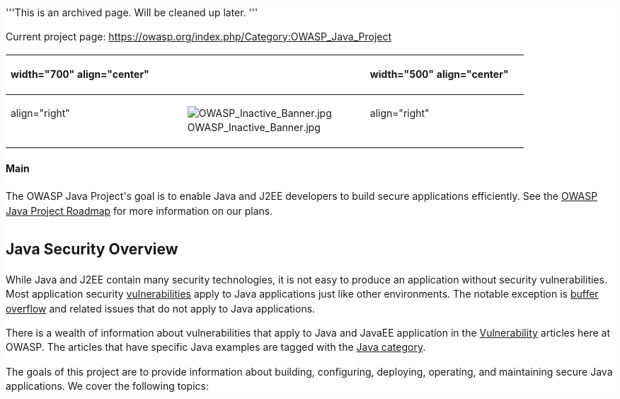 '''This is an archived page. Will be cleaned up later. '''

Current project page:
<https://owasp.org/index.php/Category:OWASP_Java_Project>

<table>
<thead>
<tr class="header">
<th><p>width="700" align="center"</p></th>
<th><p><br />
</p></th>
<th><p>width="500" align="center"</p></th>
<th><p><br />
</p></th>
</tr>
</thead>
<tbody>
<tr class="odd">
<td><p>align="right"</p></td>
<td><figure>
<img src="OWASP_Inactive_Banner.jpg" title="OWASP_Inactive_Banner.jpg" alt="OWASP_Inactive_Banner.jpg" width="800" /><figcaption>OWASP_Inactive_Banner.jpg</figcaption>
</figure></td>
<td><p>align="right"</p></td>
<td></td>
</tr>
</tbody>
</table>

#### Main

The OWASP Java Project's goal is to enable Java and J2EE developers to
build secure applications efficiently. See the [OWASP Java Project
Roadmap](http://www.owasp.org/index.php/OWASP_Java_Project#tab=Roadmap)
for more information on our plans.

## Java Security Overview

While Java and J2EE contain many security technologies, it is not easy
to produce an application without security vulnerabilities. Most
application security
[vulnerabilities](:Category:Vulnerability "wikilink") apply to Java
applications just like other environments. The notable exception is
[buffer overflow](Buffer_Overflow "wikilink") and related issues that do
not apply to Java applications.

There is a wealth of information about vulnerabilities that apply to
Java and JavaEE application in the
[Vulnerability](:Category:Vulnerability "wikilink") articles here at
OWASP. The articles that have specific Java examples are tagged with the
[Java category](:Category:Java "wikilink").

The goals of this project are to provide information about building,
configuring, deploying, operating, and maintaining secure Java
applications. We cover the following topics:
